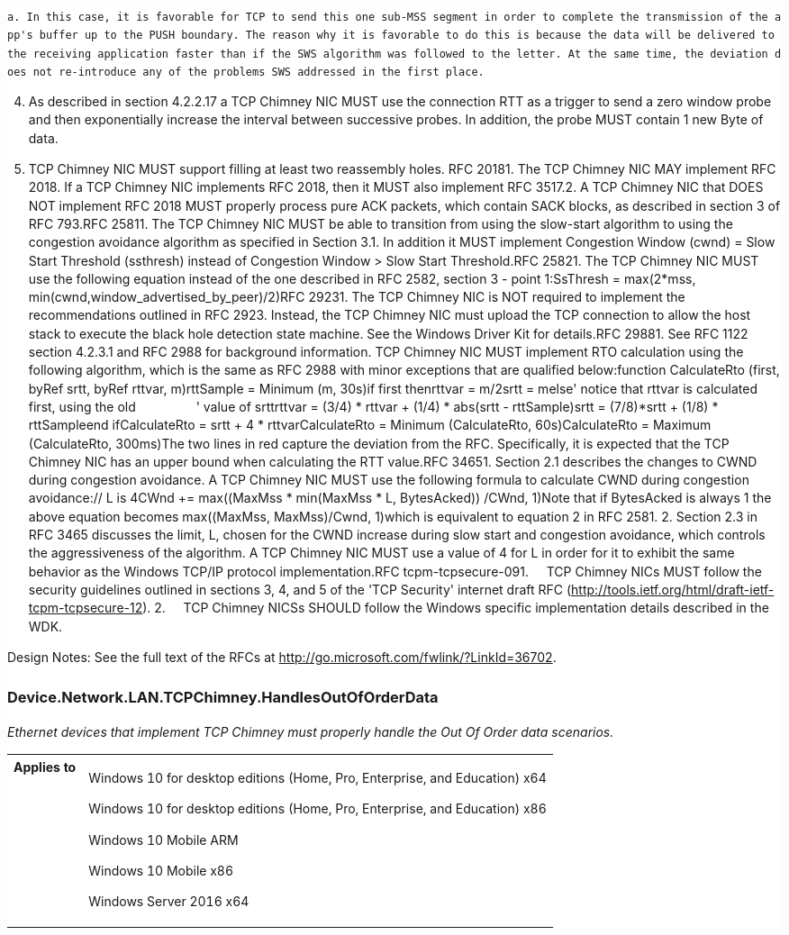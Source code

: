 	a. In this case, it is favorable for TCP to send this one sub-MSS segment in order to complete the transmission of the app's buffer up to the PUSH boundary. The reason why it is favorable to do this is because the data will be delivered to the receiving application faster than if the SWS algorithm was followed to the letter. At the same time, the deviation does not re-introduce any of the problems SWS addressed in the first place.

4. As described in section 4.2.2.17 a TCP Chimney NIC MUST use the connection RTT as a trigger to send a zero window probe and then exponentially increase the interval between successive probes. In addition, the probe MUST contain 1 new Byte of data.

5. TCP Chimney NIC MUST support filling at least two reassembly holes. RFC 20181. The TCP Chimney NIC MAY implement RFC 2018. If a TCP Chimney NIC implements RFC 2018, then it MUST also implement RFC 3517.2. A TCP Chimney NIC that DOES NOT implement RFC 2018 MUST properly process pure ACK packets, which contain SACK blocks, as described in section 3 of RFC 793.RFC 25811. The TCP Chimney NIC MUST be able to transition from using the slow-start algorithm to using the congestion avoidance algorithm as specified in Section 3.1. In addition it MUST implement Congestion Window (cwnd) = Slow Start Threshold (ssthresh) instead of Congestion Window &gt; Slow Start Threshold.RFC 25821. The TCP Chimney NIC MUST use the following equation instead of the one described in RFC 2582, section 3 - point 1:SsThresh = max(2\*mss, min(cwnd,window\_advertised\_by\_peer)/2)RFC 29231. The TCP Chimney NIC is NOT required to implement the recommendations outlined in RFC 2923. Instead, the TCP Chimney NIC must upload the TCP connection to allow the host stack to execute the black hole detection state machine. See the Windows Driver Kit for details.RFC 29881. See RFC 1122 section 4.2.3.1 and RFC 2988 for background information. TCP Chimney NIC MUST implement RTO calculation using the following algorithm, which is the same as RFC 2988 with minor exceptions that are qualified below:function CalculateRto (first, byRef srtt, byRef rttvar, m)rttSample = Minimum (m, 30s)if first thenrttvar = m/2srtt = melse' notice that rttvar is calculated first, using the old                 ' value of srttrttvar = (3/4) \* rttvar + (1/4) \* abs(srtt - rttSample)srtt = (7/8)\*srtt + (1/8) \* rttSampleend ifCalculateRto = srtt + 4 \* rttvarCalculateRto = Minimum (CalculateRto, 60s)CalculateRto = Maximum (CalculateRto, 300ms)The two lines in red capture the deviation from the RFC. Specifically, it is expected that the TCP Chimney NIC has an upper bound when calculating the RTT value.RFC 34651. Section 2.1 describes the changes to CWND during congestion avoidance. A TCP Chimney NIC MUST use the following formula to calculate CWND during congestion avoidance:// L is 4CWnd += max((MaxMss \* min(MaxMss \* L, BytesAcked)) /CWnd, 1)Note that if BytesAcked is always 1 the above equation becomes max((MaxMss, MaxMss)/Cwnd, 1)which is equivalent to equation 2 in RFC 2581. 2. Section 2.3 in RFC 3465 discusses the limit, L, chosen for the CWND increase during slow start and congestion avoidance, which controls the aggressiveness of the algorithm. A TCP Chimney NIC MUST use a value of 4 for L in order for it to exhibit the same behavior as the Windows TCP/IP protocol implementation.RFC tcpm-tcpsecure-091.     TCP Chimney NICs MUST follow the security guidelines outlined in sections 3, 4, and 5 of the 'TCP Security' internet draft RFC (http://tools.ietf.org/html/draft-ietf-tcpm-tcpsecure-12). 2.     TCP Chimney NICSs SHOULD follow the Windows specific implementation details described in the WDK.

Design Notes: See the full text of the RFCs at <http://go.microsoft.com/fwlink/?LinkId=36702>.

### Device.Network.LAN.TCPChimney.HandlesOutOfOrderData

*Ethernet devices that implement TCP Chimney must properly handle the Out Of Order data scenarios.*

<table>
<tr>
<th>Applies to</th>
<td>
<p>Windows 10 for desktop editions (Home, Pro, Enterprise, and Education) x64</p>
<p>Windows 10 for desktop editions (Home, Pro, Enterprise, and Education) x86</p>
<p>Windows 10 Mobile ARM</p>
<p>Windows 10 Mobile x86</p>
<p>Windows Server 2016 x64</p>
</td></tr></table>
